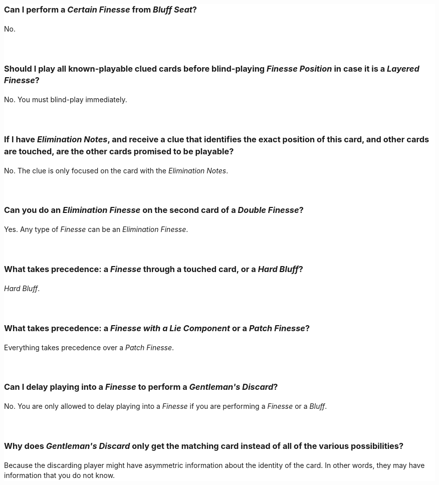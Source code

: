 ### Can I perform a _Certain Finesse_ from _Bluff Seat_?

No.

<br />

### Should I play all known-playable clued cards before blind-playing _Finesse Position_ in case it is a _Layered Finesse_?

No. You must blind-play immediately.

<br />

### If I have _Elimination Notes_, and receive a clue that identifies the exact position of this card, and other cards are touched, are the other cards promised to be playable?

No. The clue is only focused on the card with the _Elimination Notes_.

<br />

### Can you do an _Elimination Finesse_ on the second card of a _Double Finesse_?

Yes. Any type of _Finesse_ can be an _Elimination Finesse_.

<br />

### What takes precedence: a _Finesse_ through a touched card, or a _Hard Bluff_?

_Hard Bluff_.

<br />

### What takes precedence: a _Finesse with a Lie Component_ or a _Patch Finesse_?

Everything takes precedence over a _Patch Finesse_.

<br />

### Can I delay playing into a _Finesse_ to perform a _Gentleman's Discard_?

No. You are only allowed to delay playing into a _Finesse_ if you are performing a _Finesse_ or a _Bluff_.

<br />

### Why does _Gentleman's Discard_ only get the matching card instead of all of the various possibilities?

Because the discarding player might have asymmetric information about the identity of the card. In other words, they may have information that you do not know.
